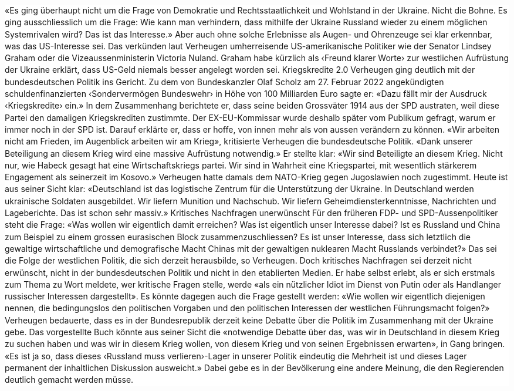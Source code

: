 «Es ging überhaupt nicht um die Frage von Demokratie und Rechtsstaatlichkeit und Wohlstand in der Ukraine. Nicht die Bohne. Es ging ausschliesslich um die Frage: Wie kann man verhindern, dass mithilfe der Ukraine Russland wieder zu einem möglichen Systemrivalen wird? Das ist das Interesse.» Aber auch ohne solche Erlebnisse als Augen- und Ohrenzeuge sei klar erkennbar, was das US-Interesse sei. Das verkünden laut Verheugen umherreisende US-amerikanische Politiker wie der Senator Lindsey Graham oder die Vizeaussenministerin Victoria Nuland. Graham habe kürzlich als ‹Freund klarer Worte› zur westlichen Aufrüstung der Ukraine erklärt, dass US-Geld niemals besser angelegt worden sei. Kriegskredite 2.0 Verheugen ging deutlich mit der bundesdeutschen Politik ins Gericht. Zu dem von Bundeskanzler Olaf Scholz am 27. Februar 2022 angekündigten schuldenfinanzierten ‹Sondervermögen Bundeswehr› in Höhe von 100 Milliarden Euro sagte er: «Dazu fällt mir der Ausdruck ‹Kriegskredite› ein.» In dem Zusammenhang berichtete er, dass seine beiden Grossväter 1914 aus der SPD austraten, weil diese Partei den damaligen Kriegskrediten zustimmte. Der EX-EU-Kommissar wurde deshalb später vom Publikum gefragt, warum er immer noch in der SPD ist. Darauf erklärte er, dass er hoffe, von innen mehr als von aussen verändern zu können.
«Wir arbeiten nicht am Frieden, im Augenblick arbeiten wir am Krieg», kritisierte Verheugen die bundesdeutsche Politik. «Dank unserer Beteiligung an diesem Krieg wird eine massive Aufrüstung notwendig.» Er stellte klar: «Wir sind Beteiligte an diesem Krieg. Nicht nur, wie Habeck gesagt hat eine Wirtschaftskriegs partei. Wir sind in Wahrheit eine Kriegspartei, mit wesentlich stärkerem Engagement als seinerzeit im Kosovo.» Verheugen hatte damals dem NATO-Krieg gegen Jugoslawien noch zugestimmt. Heute ist aus seiner Sicht klar: «Deutschland ist das logistische Zentrum für die Unterstützung der Ukraine.
In Deutschland werden ukrainische Soldaten ausgebildet. Wir liefern Munition und Nachschub. Wir liefern Geheimdiensterkenntnisse, Nachrichten und Lageberichte. Das ist schon sehr massiv.» Kritisches Nachfragen unerwünscht Für den früheren FDP- und SPD-Aussenpolitiker steht die Frage: «Was wollen wir eigentlich damit erreichen? Was ist eigentlich unser Interesse dabei? Ist es Russland und China zum Beispiel zu einem grossen eurasischen Block zusammenzuschliessen? Es ist unser Interesse, dass sich letztlich die gewaltige wirtschaftliche und demografische Macht Chinas mit der gewaltigen nuklearen Macht Russlands verbindet?» Das sei die Folge der westlichen Politik, die sich derzeit herausbilde, so Verheugen.
Doch kritisches Nachfragen sei derzeit nicht erwünscht, nicht in der bundesdeutschen Politik und nicht in den etablierten Medien. Er habe selbst erlebt, als er sich erstmals zum Thema zu Wort meldete, wer kritische Fragen stelle, werde «als ein nützlicher Idiot im Dienst von Putin oder als Handlanger russischer Interessen dargestellt». Es könnte dagegen auch die Frage gestellt werden: «Wie wollen wir eigentlich diejenigen nennen, die bedingungslos den politischen Vorgaben und den politischen Interessen der westlichen Führungsmacht folgen?» Verheugen bedauerte, dass es in der Bundesrepublik derzeit keine Debatte über die Politik im Zusammenhang mit der Ukraine gebe. Das vorgestellte Buch könnte aus seiner Sicht die «notwendige Debatte über das, was wir in Deutschland in diesem Krieg zu suchen haben und was wir in diesem Krieg wollen, von diesem Krieg und von seinen Ergebnissen erwarten», in Gang bringen. «Es ist ja so, dass dieses ‹Russland muss verlieren›-Lager in unserer Politik eindeutig die Mehrheit ist und dieses Lager permanent der inhaltlichen Diskussion ausweicht.» Dabei gebe es in der Bevölkerung eine andere Meinung, die den Regierenden deutlich gemacht werden müsse.